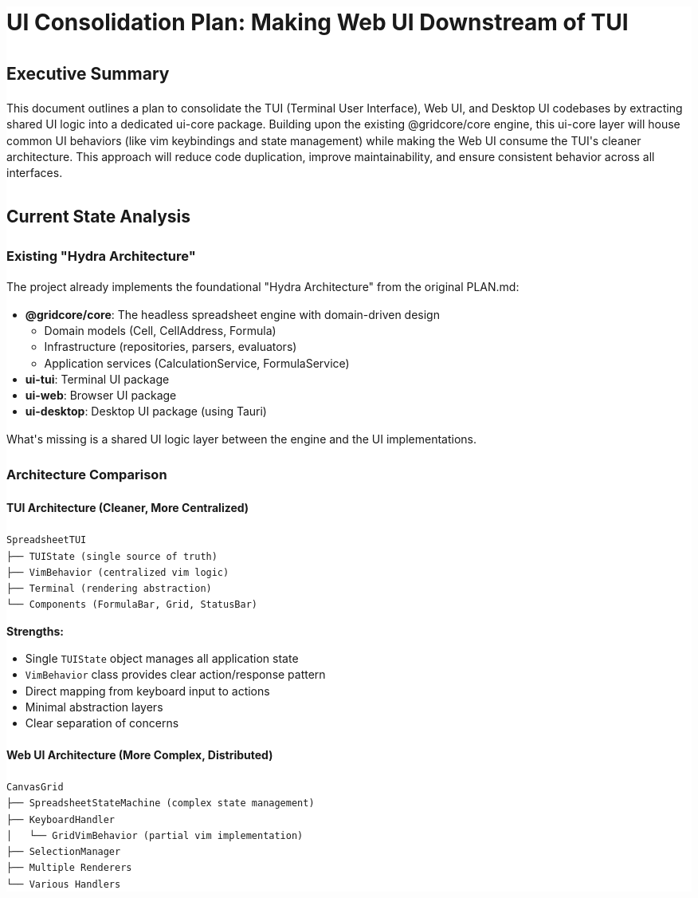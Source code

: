 # UI Consolidation Plan: Making Web UI Downstream of TUI

## Executive Summary

This document outlines a plan to consolidate the TUI (Terminal User Interface), Web UI, and Desktop UI codebases by extracting shared UI logic into a dedicated ui-core package. Building upon the existing @gridcore/core engine, this ui-core layer will house common UI behaviors (like vim keybindings and state management) while making the Web UI consume the TUI's cleaner architecture. This approach will reduce code duplication, improve maintainability, and ensure consistent behavior across all interfaces.

## Current State Analysis

### Existing "Hydra Architecture"

The project already implements the foundational "Hydra Architecture" from the original PLAN.md:

- **@gridcore/core**: The headless spreadsheet engine with domain-driven design
  - Domain models (Cell, CellAddress, Formula)
  - Infrastructure (repositories, parsers, evaluators)
  - Application services (CalculationService, FormulaService)
- **ui-tui**: Terminal UI package
- **ui-web**: Browser UI package
- **ui-desktop**: Desktop UI package (using Tauri)

What's missing is a shared UI logic layer between the engine and the UI implementations.

### Architecture Comparison

#### TUI Architecture (Cleaner, More Centralized)

```
SpreadsheetTUI
├── TUIState (single source of truth)
├── VimBehavior (centralized vim logic)
├── Terminal (rendering abstraction)
└── Components (FormulaBar, Grid, StatusBar)
```

**Strengths:**

- Single `TUIState` object manages all application state
- `VimBehavior` class provides clear action/response pattern
- Direct mapping from keyboard input to actions
- Minimal abstraction layers
- Clear separation of concerns

#### Web UI Architecture (More Complex, Distributed)

```
CanvasGrid
├── SpreadsheetStateMachine (complex state management)
├── KeyboardHandler
│   └── GridVimBehavior (partial vim implementation)
├── SelectionManager
├── Multiple Renderers
└── Various Handlers
```
